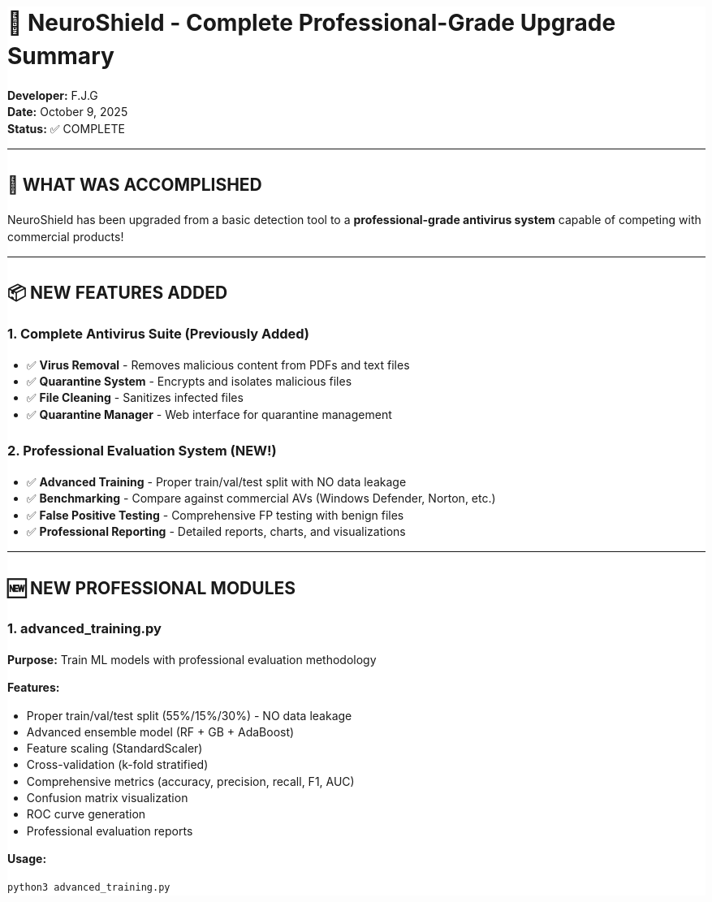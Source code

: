 # 🎯 NeuroShield - Complete Professional-Grade Upgrade Summary

**Developer:** F.J.G  
**Date:** October 9, 2025  
**Status:** ✅ COMPLETE

---

## 🎉 **WHAT WAS ACCOMPLISHED**

NeuroShield has been upgraded from a basic detection tool to a **professional-grade antivirus system** capable of competing with commercial products!

---

## 📦 **NEW FEATURES ADDED**

### **1. Complete Antivirus Suite (Previously Added)**
- ✅ **Virus Removal** - Removes malicious content from PDFs and text files
- ✅ **Quarantine System** - Encrypts and isolates malicious files
- ✅ **File Cleaning** - Sanitizes infected files
- ✅ **Quarantine Manager** - Web interface for quarantine management

### **2. Professional Evaluation System (NEW!)**
- ✅ **Advanced Training** - Proper train/val/test split with NO data leakage
- ✅ **Benchmarking** - Compare against commercial AVs (Windows Defender, Norton, etc.)
- ✅ **False Positive Testing** - Comprehensive FP testing with benign files
- ✅ **Professional Reporting** - Detailed reports, charts, and visualizations

---

## 🆕 **NEW PROFESSIONAL MODULES**

### **1. advanced_training.py**
**Purpose:** Train ML models with professional evaluation methodology

**Features:**
- Proper train/val/test split (55%/15%/30%) - NO data leakage
- Advanced ensemble model (RF + GB + AdaBoost)
- Feature scaling (StandardScaler)
- Cross-validation (k-fold stratified)
- Comprehensive metrics (accuracy, precision, recall, F1, AUC)
- Confusion matrix visualization
- ROC curve generation
- Professional evaluation reports

**Usage:**
```bash
python3 advanced_training.py
```
